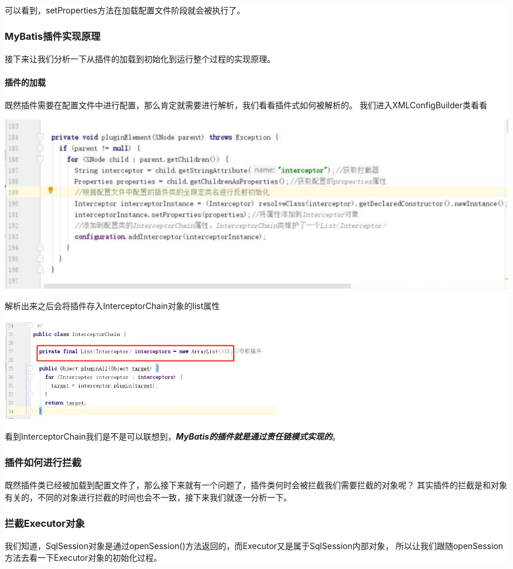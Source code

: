 
可以看到，setProperties方法在加载配置文件阶段就会被执行了。

### MyBatis插件实现原理
接下来让我们分析一下从插件的加载到初始化到运行整个过程的实现原理。

#### 插件的加载
既然插件需要在配置文件中进行配置，那么肯定就需要进行解析，我们看看插件式如何被解析的。
我们进入XMLConfigBuilder类看看

![img.png](imgs/plugin_load.png)

解析出来之后会将插件存入InterceptorChain对象的list属性

![img.png](imgs/interceptor_chain.png)

看到InterceptorChain我们是不是可以联想到，***MyBatis的插件就是通过责任链模式实现的***。

### 插件如何进行拦截
既然插件类已经被加载到配置文件了，那么接下来就有一个问题了，插件类何时会被拦截我们需要拦截的对象呢？
其实插件的拦截是和对象有关的，不同的对象进行拦截的时间也会不一致，接下来我们就逐一分析一下。

### 拦截Executor对象
我们知道，SqlSession对象是通过openSession()方法返回的，而Executor又是属于SqlSession内部对象，
所以让我们跟随openSession方法去看一下Executor对象的初始化过程。
